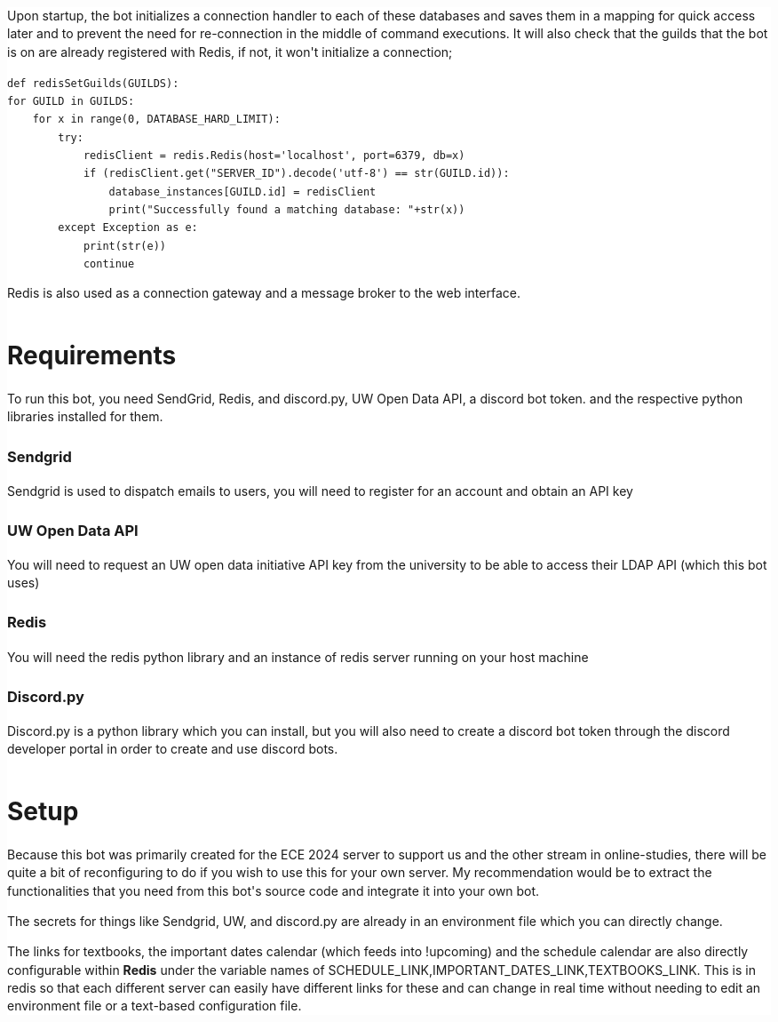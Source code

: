 Upon startup, the bot initializes a connection handler to each of these databases and saves them in a mapping for quick access later and to prevent the need for re-connection in the middle of command executions. It will also check that the guilds that the bot is on are already registered with Redis, if not, it won't initialize a connection;

    def redisSetGuilds(GUILDS):  
    for GUILD in GUILDS:  
        for x in range(0, DATABASE_HARD_LIMIT):  
            try:  
                redisClient = redis.Redis(host='localhost', port=6379, db=x)  
                if (redisClient.get("SERVER_ID").decode('utf-8') == str(GUILD.id)):  
                    database_instances[GUILD.id] = redisClient  
                    print("Successfully found a matching database: "+str(x))  
            except Exception as e:  
                print(str(e))  
                continue
Redis is also used as a connection gateway and a message broker to the web interface. 

# Requirements
To run this bot, you need SendGrid, Redis, and discord.py, UW Open Data API, a discord bot token. and the respective python libraries installed for them.

### Sendgrid
Sendgrid is used to dispatch emails to users, you will need to register for an account and obtain an API key

### UW Open Data API
You will need to request an UW open data initiative API key from the university to be able to access their LDAP API (which this bot uses)

### Redis
You will need the redis python library and an instance of redis server running on your host machine

### Discord.py
Discord.py is a python library which you can install, but you will also need to create a discord bot token through the discord developer portal in order to create and use discord bots. 

# Setup
Because this bot was primarily created for the ECE 2024 server to support us and the other stream in online-studies, there will be quite a bit of reconfiguring to do if you wish to use this for your own server. My recommendation would be to extract the functionalities that you need from this bot's source code and integrate it into your own bot.

The secrets for things like Sendgrid, UW, and discord.py are already in an environment file which you can directly change. 

The links for textbooks, the important dates calendar (which feeds into !upcoming) and the schedule calendar are also directly configurable within <b>Redis</b> under the variable names of SCHEDULE_LINK,IMPORTANT_DATES_LINK,TEXTBOOKS_LINK. This is in redis so that each different server can easily have different links for these and can change in real time without needing to edit an environment file or a text-based configuration file. 
